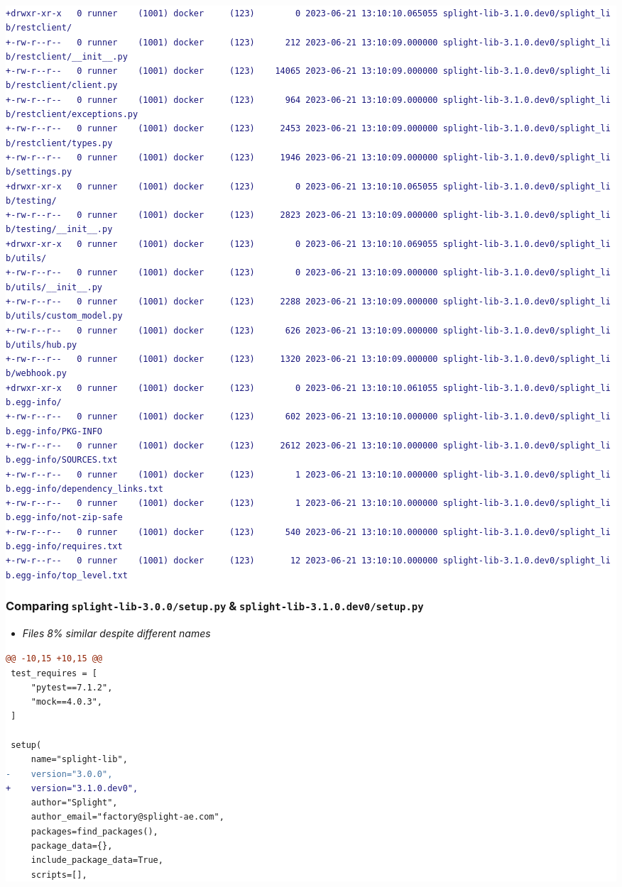 ```diff
+drwxr-xr-x   0 runner    (1001) docker     (123)        0 2023-06-21 13:10:10.065055 splight-lib-3.1.0.dev0/splight_lib/restclient/
+-rw-r--r--   0 runner    (1001) docker     (123)      212 2023-06-21 13:10:09.000000 splight-lib-3.1.0.dev0/splight_lib/restclient/__init__.py
+-rw-r--r--   0 runner    (1001) docker     (123)    14065 2023-06-21 13:10:09.000000 splight-lib-3.1.0.dev0/splight_lib/restclient/client.py
+-rw-r--r--   0 runner    (1001) docker     (123)      964 2023-06-21 13:10:09.000000 splight-lib-3.1.0.dev0/splight_lib/restclient/exceptions.py
+-rw-r--r--   0 runner    (1001) docker     (123)     2453 2023-06-21 13:10:09.000000 splight-lib-3.1.0.dev0/splight_lib/restclient/types.py
+-rw-r--r--   0 runner    (1001) docker     (123)     1946 2023-06-21 13:10:09.000000 splight-lib-3.1.0.dev0/splight_lib/settings.py
+drwxr-xr-x   0 runner    (1001) docker     (123)        0 2023-06-21 13:10:10.065055 splight-lib-3.1.0.dev0/splight_lib/testing/
+-rw-r--r--   0 runner    (1001) docker     (123)     2823 2023-06-21 13:10:09.000000 splight-lib-3.1.0.dev0/splight_lib/testing/__init__.py
+drwxr-xr-x   0 runner    (1001) docker     (123)        0 2023-06-21 13:10:10.069055 splight-lib-3.1.0.dev0/splight_lib/utils/
+-rw-r--r--   0 runner    (1001) docker     (123)        0 2023-06-21 13:10:09.000000 splight-lib-3.1.0.dev0/splight_lib/utils/__init__.py
+-rw-r--r--   0 runner    (1001) docker     (123)     2288 2023-06-21 13:10:09.000000 splight-lib-3.1.0.dev0/splight_lib/utils/custom_model.py
+-rw-r--r--   0 runner    (1001) docker     (123)      626 2023-06-21 13:10:09.000000 splight-lib-3.1.0.dev0/splight_lib/utils/hub.py
+-rw-r--r--   0 runner    (1001) docker     (123)     1320 2023-06-21 13:10:09.000000 splight-lib-3.1.0.dev0/splight_lib/webhook.py
+drwxr-xr-x   0 runner    (1001) docker     (123)        0 2023-06-21 13:10:10.061055 splight-lib-3.1.0.dev0/splight_lib.egg-info/
+-rw-r--r--   0 runner    (1001) docker     (123)      602 2023-06-21 13:10:10.000000 splight-lib-3.1.0.dev0/splight_lib.egg-info/PKG-INFO
+-rw-r--r--   0 runner    (1001) docker     (123)     2612 2023-06-21 13:10:10.000000 splight-lib-3.1.0.dev0/splight_lib.egg-info/SOURCES.txt
+-rw-r--r--   0 runner    (1001) docker     (123)        1 2023-06-21 13:10:10.000000 splight-lib-3.1.0.dev0/splight_lib.egg-info/dependency_links.txt
+-rw-r--r--   0 runner    (1001) docker     (123)        1 2023-06-21 13:10:10.000000 splight-lib-3.1.0.dev0/splight_lib.egg-info/not-zip-safe
+-rw-r--r--   0 runner    (1001) docker     (123)      540 2023-06-21 13:10:10.000000 splight-lib-3.1.0.dev0/splight_lib.egg-info/requires.txt
+-rw-r--r--   0 runner    (1001) docker     (123)       12 2023-06-21 13:10:10.000000 splight-lib-3.1.0.dev0/splight_lib.egg-info/top_level.txt
```

### Comparing `splight-lib-3.0.0/setup.py` & `splight-lib-3.1.0.dev0/setup.py`

 * *Files 8% similar despite different names*

```diff
@@ -10,15 +10,15 @@
 test_requires = [
     "pytest==7.1.2",
     "mock==4.0.3",
 ]
 
 setup(
     name="splight-lib",
-    version="3.0.0",
+    version="3.1.0.dev0",
     author="Splight",
     author_email="factory@splight-ae.com",
     packages=find_packages(),
     package_data={},
     include_package_data=True,
     scripts=[],
```
